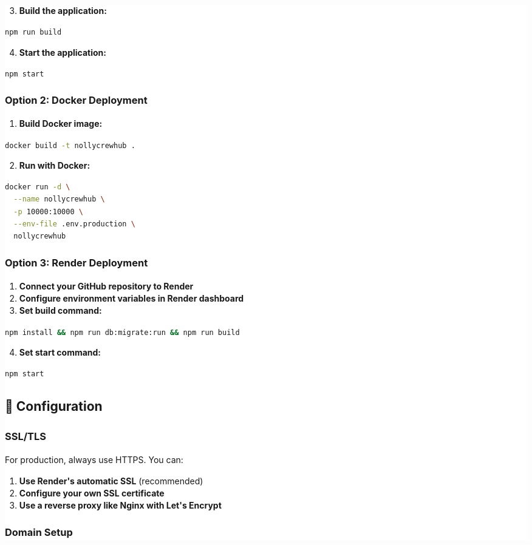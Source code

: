 3. **Build the application:**

```bash
npm run build
```

4. **Start the application:**

```bash
npm start
```

### Option 2: Docker Deployment

1. **Build Docker image:**

```bash
docker build -t nollycrewhub .
```

2. **Run with Docker:**

```bash
docker run -d \
  --name nollycrewhub \
  -p 10000:10000 \
  --env-file .env.production \
  nollycrewhub
```

### Option 3: Render Deployment

1. **Connect your GitHub repository to Render**
2. **Configure environment variables in Render dashboard**
3. **Set build command:**

```bash
npm install && npm run db:migrate:run && npm run build
```

4. **Set start command:**

```bash
npm start
```

## 🔧 Configuration

### SSL/TLS

For production, always use HTTPS. You can:

1. **Use Render's automatic SSL** (recommended)
2. **Configure your own SSL certificate**
3. **Use a reverse proxy like Nginx with Let's Encrypt**

### Domain Setup
